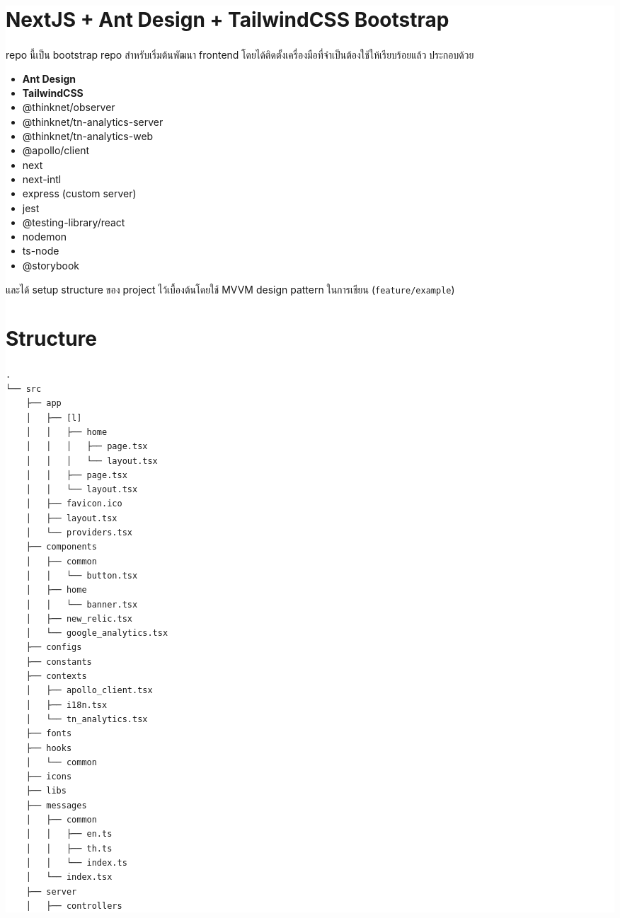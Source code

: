 # NextJS + Ant Design + TailwindCSS Bootstrap
repo นี้เป็น bootstrap repo สำหรับเริ่มต้นพัฒนา frontend โดยได้ติดตั้งเครื่องมือที่จำเป็นต้องใช้ให้เรียบร้อยแล้ว ประกอบด้วย
- **Ant Design**
- **TailwindCSS**
- @thinknet/observer
- @thinknet/tn-analytics-server
- @thinknet/tn-analytics-web
- @apollo/client
- next
- next-intl
- express (custom server)
- jest
- @testing-library/react
- nodemon
- ts-node
- @storybook

และได้ setup structure ของ project ไว้เบื้องต้นโดยใช้ MVVM design pattern ในการเขียน (`feature/example`)

# Structure
```
.
└── src
    ├── app
    │   ├── [l]
    │   │   ├── home
    │   │   │   ├── page.tsx
    │   │   │   └── layout.tsx
    │   │   ├── page.tsx
    │   │   └── layout.tsx
    │   ├── favicon.ico
    │   ├── layout.tsx
    │   └── providers.tsx
    ├── components
    │   ├── common
    │   │   └── button.tsx
    │   ├── home
    │   │   └── banner.tsx
    │   ├── new_relic.tsx
    │   └── google_analytics.tsx
    ├── configs
    ├── constants
    ├── contexts
    │   ├── apollo_client.tsx
    │   ├── i18n.tsx
    │   └── tn_analytics.tsx
    ├── fonts
    ├── hooks
    │   └── common
    ├── icons
    ├── libs
    ├── messages
    │   ├── common
    │   │   ├── en.ts
    │   │   ├── th.ts
    │   │   └── index.ts
    │   └── index.tsx
    ├── server
    │   ├── controllers
```